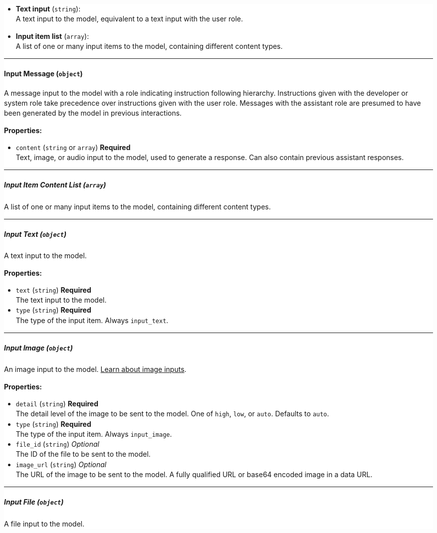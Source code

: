- **Text input** (`string`):  
  A text input to the model, equivalent to a text input with the user role.

- **Input item list** (`array`):  
  A list of one or many input items to the model, containing different content types.

---

#### Input Message (`object`)
A message input to the model with a role indicating instruction following hierarchy. Instructions given with the developer or system role take precedence over instructions given with the user role. Messages with the assistant role are presumed to have been generated by the model in previous interactions.

**Properties:**
- `content` (`string` or `array`) **Required**  
  Text, image, or audio input to the model, used to generate a response. Can also contain previous assistant responses.

---

##### Input Item Content List (`array`)
A list of one or many input items to the model, containing different content types.

---

##### Input Text (`object`)
A text input to the model.

**Properties:**
- `text` (`string`) **Required**  
  The text input to the model.
- `type` (`string`) **Required**  
  The type of the input item. Always `input_text`.

---

##### Input Image (`object`)
An image input to the model. [Learn about image inputs](#).

**Properties:**
- `detail` (`string`) **Required**  
  The detail level of the image to be sent to the model. One of `high`, `low`, or `auto`. Defaults to `auto`.
- `type` (`string`) **Required**  
  The type of the input item. Always `input_image`.
- `file_id` (`string`) *Optional*  
  The ID of the file to be sent to the model.
- `image_url` (`string`) *Optional*  
  The URL of the image to be sent to the model. A fully qualified URL or base64 encoded image in a data URL.

---

##### Input File (`object`)
A file input to the model.
